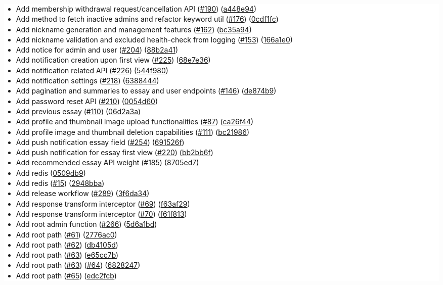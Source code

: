 * Add membership withdrawal request/cancellation API ([#190](https://github.com/team-echoist/server/issues/190)) ([a448e94](https://github.com/team-echoist/server/commit/a448e94a9ffe4deed0edc9b0bf182bf88f5fa8b8))
* Add method to fetch inactive admins and refactor keyword util ([#176](https://github.com/team-echoist/server/issues/176)) ([0cdf1fc](https://github.com/team-echoist/server/commit/0cdf1fcf8cfde0efd15004cc08bb53faf77f421b))
* Add nickname generation and management features ([#162](https://github.com/team-echoist/server/issues/162)) ([bc35a94](https://github.com/team-echoist/server/commit/bc35a94c6fbff42b02519f45ed1451a1b146e690))
* Add nickname validation and excluded health-check from logging ([#153](https://github.com/team-echoist/server/issues/153)) ([166a1e0](https://github.com/team-echoist/server/commit/166a1e04b3626a61516dda855e84029c9dc624e8))
* Add notice for admin and user ([#204](https://github.com/team-echoist/server/issues/204)) ([88b2a41](https://github.com/team-echoist/server/commit/88b2a41c60c1be329e0b6b9cde09ded3b6847e19))
* Add notification creation upon first view ([#225](https://github.com/team-echoist/server/issues/225)) ([68e7e36](https://github.com/team-echoist/server/commit/68e7e369765bc4ddb299c8b0f18a2390d5a8b365))
* Add notification related API ([#226](https://github.com/team-echoist/server/issues/226)) ([544f980](https://github.com/team-echoist/server/commit/544f980e13a2d4996164f6afae87f2c3996eae82))
* Add notification settings ([#218](https://github.com/team-echoist/server/issues/218)) ([6388444](https://github.com/team-echoist/server/commit/638844493271a5c4eadf7e058c9c0c8fcddd67dd))
* Add pagination and summaries to essay and user endpoints ([#146](https://github.com/team-echoist/server/issues/146)) ([de874b9](https://github.com/team-echoist/server/commit/de874b99914b27876f6a3cbefb113d0b4568002a))
* Add password reset API ([#210](https://github.com/team-echoist/server/issues/210)) ([0054d60](https://github.com/team-echoist/server/commit/0054d60163b6b3b55e6777596068778c7687d35b))
* Add previous essay ([#110](https://github.com/team-echoist/server/issues/110)) ([06d2a3a](https://github.com/team-echoist/server/commit/06d2a3a7101ab0fdeaafded11781d48fe0d38ca4))
* Add profile and thumbnail image upload functionalities ([#87](https://github.com/team-echoist/server/issues/87)) ([ca26f44](https://github.com/team-echoist/server/commit/ca26f44860406afd221ff70523074cb99349cb8e))
* Add profile image and thumbnail deletion capabilities ([#111](https://github.com/team-echoist/server/issues/111)) ([bc21986](https://github.com/team-echoist/server/commit/bc21986ecffc0a262baa662292aaff47d167dade))
* Add push notification essay field ([#254](https://github.com/team-echoist/server/issues/254)) ([691526f](https://github.com/team-echoist/server/commit/691526fd3c852559814c92ad0f08392f0fa20163))
* Add push notification for essay first view ([#220](https://github.com/team-echoist/server/issues/220)) ([bb2bb6f](https://github.com/team-echoist/server/commit/bb2bb6f82baa97a93aec973feed5653ba45866ad))
* Add recommended essay API weight ([#185](https://github.com/team-echoist/server/issues/185)) ([8705ed7](https://github.com/team-echoist/server/commit/8705ed71425c609beb47ab7f24c54dbd94739247))
* Add redis ([0509db9](https://github.com/team-echoist/server/commit/0509db908d1b6735d2160b3ad54b5984853131c3))
* Add redis ([#15](https://github.com/team-echoist/server/issues/15)) ([2948bba](https://github.com/team-echoist/server/commit/2948bba66f6e93c53cf4a55e4a76d30c76b5e14b))
* Add release workflow ([#289](https://github.com/team-echoist/server/issues/289)) ([3f6da34](https://github.com/team-echoist/server/commit/3f6da3475460a02d1ca351c72292d270a4e6cd48))
* Add response transform interceptor ([#69](https://github.com/team-echoist/server/issues/69)) ([f63af29](https://github.com/team-echoist/server/commit/f63af29782a73620bef783611196849e3aa4cd69))
* Add response transform interceptor ([#70](https://github.com/team-echoist/server/issues/70)) ([f61f813](https://github.com/team-echoist/server/commit/f61f8133b32c607155e002e63ad3116117437967))
* Add root admin function ([#266](https://github.com/team-echoist/server/issues/266)) ([5d6a1bd](https://github.com/team-echoist/server/commit/5d6a1bdbe67e37a93563d701626a1a6ad2d64a20))
* Add root path ([#61](https://github.com/team-echoist/server/issues/61)) ([2776ac0](https://github.com/team-echoist/server/commit/2776ac0ab5da16520ba74d99b69f5e70d1e71968))
* Add root path ([#62](https://github.com/team-echoist/server/issues/62)) ([db4105d](https://github.com/team-echoist/server/commit/db4105d4d424702bed5ade4f1e1a24af62817128))
* Add root path ([#63](https://github.com/team-echoist/server/issues/63)) ([e65cc7b](https://github.com/team-echoist/server/commit/e65cc7b4098c773aca20d7db975ded267f4ffd5c))
* Add root path ([#63](https://github.com/team-echoist/server/issues/63)) ([#64](https://github.com/team-echoist/server/issues/64)) ([6828247](https://github.com/team-echoist/server/commit/682824701df7ade38cb30a73f8d277ae5a70f49e))
* Add root path ([#65](https://github.com/team-echoist/server/issues/65)) ([edc2fcb](https://github.com/team-echoist/server/commit/edc2fcb4e3069d0745d0ba59b22f76b112af4181))